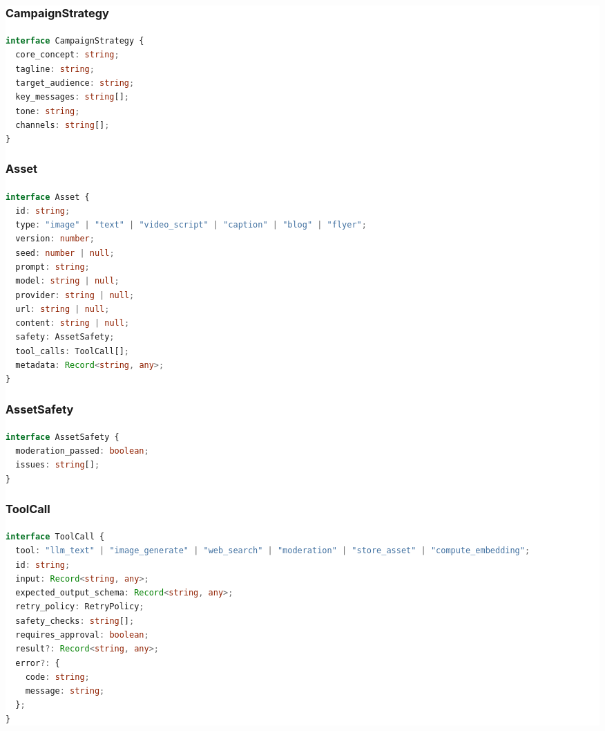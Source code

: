 ### CampaignStrategy

```typescript
interface CampaignStrategy {
  core_concept: string;
  tagline: string;
  target_audience: string;
  key_messages: string[];
  tone: string;
  channels: string[];
}
```

### Asset

```typescript
interface Asset {
  id: string;
  type: "image" | "text" | "video_script" | "caption" | "blog" | "flyer";
  version: number;
  seed: number | null;
  prompt: string;
  model: string | null;
  provider: string | null;
  url: string | null;
  content: string | null;
  safety: AssetSafety;
  tool_calls: ToolCall[];
  metadata: Record<string, any>;
}
```

### AssetSafety

```typescript
interface AssetSafety {
  moderation_passed: boolean;
  issues: string[];
}
```

### ToolCall

```typescript
interface ToolCall {
  tool: "llm_text" | "image_generate" | "web_search" | "moderation" | "store_asset" | "compute_embedding";
  id: string;
  input: Record<string, any>;
  expected_output_schema: Record<string, any>;
  retry_policy: RetryPolicy;
  safety_checks: string[];
  requires_approval: boolean;
  result?: Record<string, any>;
  error?: {
    code: string;
    message: string;
  };
}
```

